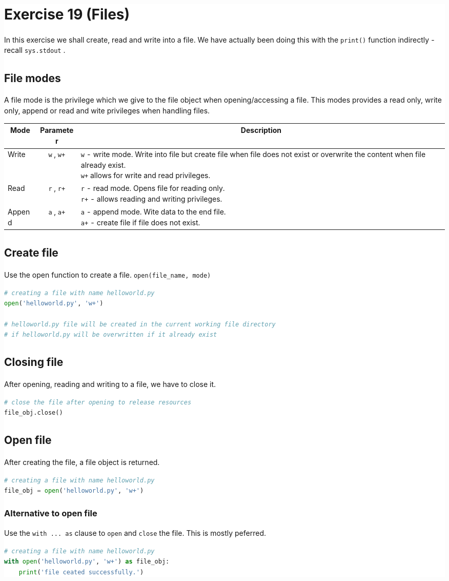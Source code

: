 # Exercise 19 (Files)
In this exercise we shall create, read and write into a file. We have actually been doing this with the `print()` function indirectly - recall `sys.stdout` .

## File modes

A file mode is the privilege which we give to the file object when opening/accessing a file. This modes provides a read only, write only, append or read and wite privileges when handling files.

| Mode  | Parameter | Description |
| ----  | :-------: | ----------- |
| Write | `w` , `w+` | `w` - write mode. Write into file but create file when file does not exist or overwrite the content when file already exist.<br> `w+` allows for write and read privileges.|
| Read  | `r` , `r+` | `r` - read mode. Opens file for reading only.<br> `r+` - allows reading and writing privileges.|
| Append| `a` , `a+` | `a` - append mode. Wite data to the end file.<br> `a+` - create file if file does not exist.|

## Create file

Use the open function to create a file. `open(file_name, mode)` 

``` Python
# creating a file with name helloworld.py
open('helloworld.py', 'w+')

# helloworld.py file will be created in the current working file directory
# if helloworld.py will be overwritten if it already exist
```

## Closing file

After opening, reading and writing to a file, we have to close it.

``` Python
# close the file after opening to release resources
file_obj.close()
```

## Open file

After creating the file, a file object is returned.

``` Python
# creating a file with name helloworld.py
file_obj = open('helloworld.py', 'w+')
```

### Alternative to open file

Use the `with ... as` clause to `open` and `close` the file. This is mostly peferred.

``` Python
# creating a file with name helloworld.py
with open('helloworld.py', 'w+') as file_obj:
    print('file ceated successfully.')
```
